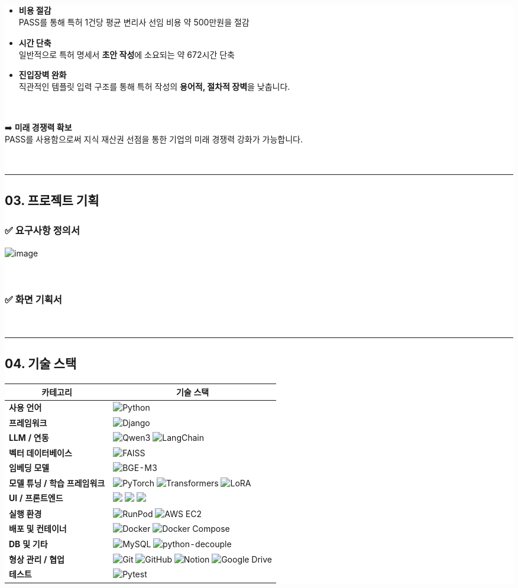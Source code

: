 - **비용 절감**  
  PASS를 통해 특허 1건당 평균 변리사 선임 비용 약 500만원을 절감

- **시간 단축**  
  일반적으로 특허 명세서 **초안 작성**에 소요되는 약 672시간 단축

- **진입장벽 완화**  
  직관적인 템플릿 입력 구조를 통해 특허 작성의 **용어적, 절차적 장벽**을 낮춥니다.

<br>

➡️ **미래 경쟁력 확보**  
PASS를 사용함으로써 지식 재산권 선점을 통한 기업의 미래 경쟁력 강화가 가능합니다.

<br>

---

## 03. 프로젝트 기획 

### ✅ 요구사항 정의서 
![image](https://github.com/user-attachments/assets/93da56b3-b2fb-4855-810b-d6d4d3026f14)

<br>

### ✅ 화면 기획서

<br>

---

## 04. 기술 스택


| 카테고리 | 기술 스택 |
|----------|-------------------------------------------|
| **사용 언어** | ![Python](https://img.shields.io/badge/Python-3776AB?style=for-the-badge&logo=Python&logoColor=white) |
| **프레임워크** | ![Django](https://img.shields.io/badge/Django-092E20?style=for-the-badge&logo=Django&logoColor=white) |
| **LLM / 연동** | ![Qwen3](https://img.shields.io/badge/Qwen3-FFB000?style=for-the-badge&logo=OpenAI&logoColor=white) ![LangChain](https://img.shields.io/badge/LangChain-005F73?style=for-the-badge&logo=Chainlink&logoColor=white) |
| **벡터 데이터베이스** | ![FAISS](https://img.shields.io/badge/FAISS-009688?style=for-the-badge&logo=Apache&logoColor=white) |
| **임베딩 모델** | ![BGE-M3](https://img.shields.io/badge/BGE--M3-8C9E90?style=for-the-badge&logo=HuggingFace&logoColor=white) |
| **모델 튜닝 / 학습 프레임워크** | ![PyTorch](https://img.shields.io/badge/PyTorch-EE4C2C?style=for-the-badge&logo=PyTorch&logoColor=white) ![Transformers](https://img.shields.io/badge/Transformers-FFCC00?style=for-the-badge&logo=HuggingFace&logoColor=black) ![LoRA](https://img.shields.io/badge/LoRA-F76D57?style=for-the-badge&logo=HuggingFace&logoColor=white) |
| **UI / 프론트엔드** | <img src="https://img.shields.io/badge/html5-E34F26?style=for-the-badge&logo=html5&logoColor=white"> <img src="https://img.shields.io/badge/css-1572B6?style=for-the-badge&logo=css3&logoColor=white"> <img src="https://img.shields.io/badge/javascript-F7DF1E?style=for-the-badge&logo=javascript&logoColor=black"> |
| **실행 환경** | ![RunPod](https://img.shields.io/badge/RunPod-FF4500?style=for-the-badge&logo=Render&logoColor=white) ![AWS EC2](https://img.shields.io/badge/AWS%20EC2-FF9900?style=for-the-badge&logo=Amazon%20AWS&logoColor=white) |
| **배포 및 컨테이너** | ![Docker](https://img.shields.io/badge/Docker-2496ED?style=for-the-badge&logo=Docker&logoColor=white) ![Docker Compose](https://img.shields.io/badge/Docker--Compose-1488C6?style=for-the-badge&logo=Docker&logoColor=white) |
| **DB 및 기타** | ![MySQL](https://img.shields.io/badge/MySQL-4479A1?style=for-the-badge&logo=MySQL&logoColor=white) ![python-decouple](https://img.shields.io/badge/python--decouple-3776AB?style=for-the-badge&logo=Python&logoColor=white) |
| **형상 관리 / 협업** | ![Git](https://img.shields.io/badge/Git-F05032?style=for-the-badge&logo=Git&logoColor=white) ![GitHub](https://img.shields.io/badge/GitHub-181717?style=for-the-badge&logo=GitHub&logoColor=white) ![Notion](https://img.shields.io/badge/Notion-000000?style=for-the-badge&logo=Notion&logoColor=white) ![Google Drive](https://img.shields.io/badge/Google%20Drive-4285F4?style=for-the-badge&logo=Google%20Drive&logoColor=white) |
| **테스트** | ![Pytest](https://img.shields.io/badge/pytest-%23ffffff.svg?style=for-the-badge&logo=pytest&logoColor=2f9fe3) |

